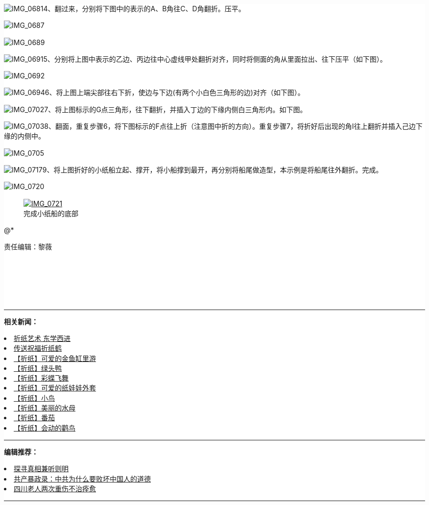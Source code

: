 <p><ahref="https://i.epochtimes.com/assets/uploads/2017/11/IMG_0681.jpg"><img class="wp-image-9798671 aligncenter" src="https://i.epochtimes.com/assets/uploads/2017/11/IMG_0681-600x400.jpg" alt="IMG_0681" width="401" b="267" /></a>4、翻过来，分别将下图中的表示的A、B角往C、D角翻折。压平。</p>
<p><ahref="https://i.epochtimes.com/assets/uploads/2017/11/IMG_0687.jpg"><img class="wp-image-9798672 aligncenter" src="https://i.epochtimes.com/assets/uploads/2017/11/IMG_0687-600x400.jpg" alt="IMG_0687" width="402" b="268" /></a></p>
<p><ahref="https://i.epochtimes.com/assets/uploads/2017/11/IMG_0689.jpg"><img class="wp-image-9798673 aligncenter" src="https://i.epochtimes.com/assets/uploads/2017/11/IMG_0689-600x400.jpg" alt="IMG_0689" width="402" b="268" /></a></p>
<p><ahref="https://i.epochtimes.com/assets/uploads/2017/11/IMG_0691.jpg"><img class="wp-image-9798674 aligncenter" src="https://i.epochtimes.com/assets/uploads/2017/11/IMG_0691-600x400.jpg" alt="IMG_0691" width="402" b="268" /></a>5、分别将上图中表示的乙边、丙边往中心虚线甲处翻折对齐，同时将侧面的角从里面拉出、往下压平（如下图）。</p>
<p><ahref="https://i.epochtimes.com/assets/uploads/2017/11/IMG_0692.jpg"><img class="wp-image-9798675 aligncenter" src="https://i.epochtimes.com/assets/uploads/2017/11/IMG_0692-600x400.jpg" alt="IMG_0692" width="402" b="268" /></a></p>
<p><ahref="https://i.epochtimes.com/assets/uploads/2017/11/IMG_0694.jpg"><img class="wp-image-9798676 aligncenter" src="https://i.epochtimes.com/assets/uploads/2017/11/IMG_0694-600x400.jpg" alt="IMG_0694" width="401" b="267" /></a>6、将上图上端尖部往右下折，使边与下边(有两个小白色三角形的边)对齐（如下图）。</p>
<p><ahref="https://i.epochtimes.com/assets/uploads/2017/11/IMG_0702.jpg"><img class="wp-image-9798677 aligncenter" src="https://i.epochtimes.com/assets/uploads/2017/11/IMG_0702-600x706.jpg" alt="IMG_0702" width="400" b="470" /></a>7、将上图标示的G点三角形，往下翻折，并插入丁边的下缘内侧白三角形内。如下图。</p>
<p><ahref="https://i.epochtimes.com/assets/uploads/2017/11/IMG_0703.jpg"><img class="wp-image-9798678 aligncenter" src="https://i.epochtimes.com/assets/uploads/2017/11/IMG_0703-600x706.jpg" alt="IMG_0703" width="400" b="470" /></a>8、翻面，重复步骤6，将下图标示的F点往上折（注意图中折的方向）。重复步骤7，将折好后出现的角I往上翻折并插入己边下缘的内侧中。</p>
<p><ahref="https://i.epochtimes.com/assets/uploads/2017/11/IMG_0705.jpg"><img class="wp-image-9798679 aligncenter" src="https://i.epochtimes.com/assets/uploads/2017/11/IMG_0705-600x706.jpg" alt="IMG_0705" width="401" b="472" /></a></p>
<p><ahref="https://i.epochtimes.com/assets/uploads/2017/11/IMG_0717.jpg"><img class="wp-image-9798681 aligncenter" src="https://i.epochtimes.com/assets/uploads/2017/11/IMG_0717-600x408.jpg" alt="IMG_0717" width="401" b="273" /></a>9、将上图折好的小纸船立起、撑开，将小船撑到最开，再分别将船尾做造型，本示例是将船尾往外翻折。完成。</p>
<p><ahref="https://i.epochtimes.com/assets/uploads/2017/11/IMG_0720.jpg"><img class="wp-image-9798684 aligncenter" src="https://i.epochtimes.com/assets/uploads/2017/11/IMG_0720-600x400.jpg" alt="IMG_0720" width="402" b="268" /></a></p>
<figure id="attachment_9798685" aria-describedby="caption-attachment-9798685" style="width: 401px" class="wp-caption aligncenter"><a target="_blank" href="https://i.epochtimes.com/assets/uploads/2017/11/IMG_0721.jpg"><img class="wp-image-9798685" src="https://i.epochtimes.com/assets/uploads/2017/11/IMG_0721-600x400.jpg" alt="IMG_0721" width="401" b="267" /></a><figcaption id="caption-attachment-9798685" class="wp-caption-text">完成小纸船的底部</figcaption></figure>
<p>@*</p>
<p>责任编辑：黎薇</p>
<p>&nbsp;</p>
<p>&nbsp;</p>
<p>&nbsp;</p>

<hr>


<strong>相关新闻：</strong>
<li><a href="https://github.com/ecpdgp301/djy/blob/master/gb/7/7/14/n1772782.md#1">折纸艺术 东学西进</a></li>
<li><a href="https://github.com/ecpdgp301/djy/blob/master/gb/8/5/22/n2127078.md#1">传送祝福折纸鹤</a></li>
<li><a href="https://github.com/ecpdgp301/djy/blob/master/gb/8/12/14/n2362494.md#1">【折纸】可爱的金鱼缸里游</a></li>
<li><a href="https://github.com/ecpdgp301/djy/blob/master/gb/9/4/8/n2488878.md#1">【折纸】绿头鸭</a></li>
<li><a href="https://github.com/ecpdgp301/djy/blob/master/gb/9/4/21/n2501757.md#1">【折纸】彩蝶飞舞</a></li>
<li><a href="https://github.com/ecpdgp301/djy/blob/master/gb/9/5/1/n2512850.md#1">【折纸】可爱的纸娃娃外套</a></li>
<li><a href="https://github.com/ecpdgp301/djy/blob/master/gb/9/5/25/n2537557.md#1">【折纸】小鸟</a></li>
<li><a href="https://github.com/ecpdgp301/djy/blob/master/gb/9/7/23/n2599600.md#1">【折纸】美丽的水母</a></li>
<li><a href="https://github.com/ecpdgp301/djy/blob/master/gb/9/9/7/n2649321.md#1">【折纸】番茄</a></li>
<li><a href="https://github.com/ecpdgp301/djy/blob/master/gb/9/12/15/n2755261.md#1">【折纸】会动的鹳鸟</a></li>
<hr>


<strong>编辑推荐：</strong>
<li><a href="https://github.com/upjkzu3674/djy/blob/master/gb/11/6/17/n3289382.md?dfh#1" target="_blank">探寻真相兼听则明</a></li><li><a href="https://github.com/tsiac2612/djy/blob/master/gb/18/3/31/n10265684.md#1" target="_blank">共产暴政录：中共为什么要败坏中国人的道德</a></li><li><a href="https://github.com/tsiac2612/djy/blob/master/gb/15/11/10/n4570585.md#1" target="_blank">四川老人两次重伤不治痊愈</a></li>
<hr>
